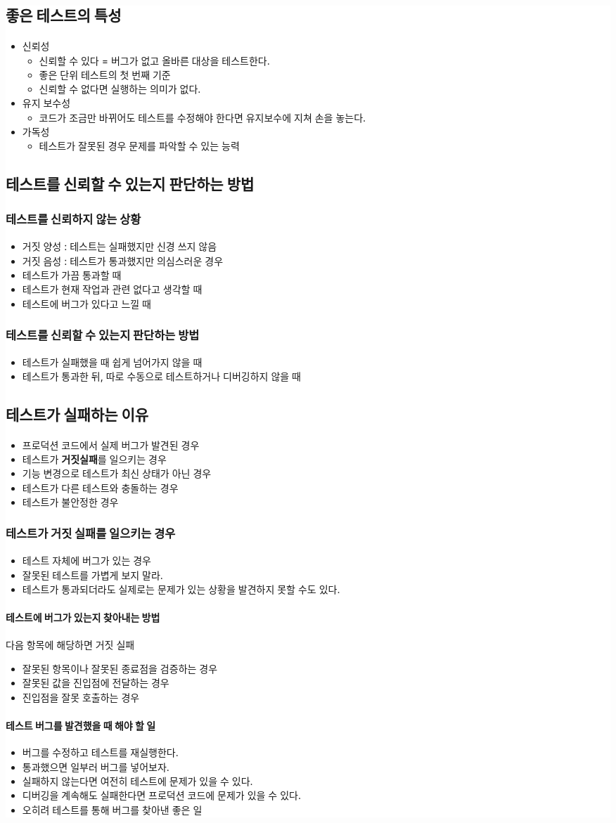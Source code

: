 ## 좋은 테스트의 특성

- 신뢰성
  - 신뢰할 수 있다 = 버그가 없고 올바른 대상을 테스트한다.
  - 좋은 단위 테스트의 첫 번째 기준
  - 신뢰할 수 없다면 실행하는 의미가 없다.
- 유지 보수성
  - 코드가 조금만 바뀌어도 테스트를 수정해야 한다면 유지보수에 지쳐 손을 놓는다.
- 가독성
  - 테스트가 잘못된 경우 문제를 파악할 수 있는 능력

## 테스트를 신뢰할 수 있는지 판단하는 방법

### 테스트를 신뢰하지 않는 상황

- 거짓 양성 : 테스트는 실패했지만 신경 쓰지 않음
- 거짓 음성 : 테스트가 통과했지만 의심스러운 경우
- 테스트가 가끔 통과할 때
- 테스트가 현재 작업과 관련 없다고 생각할 때
- 테스트에 버그가 있다고 느낄 때

### 테스트를 신뢰할 수 있는지 판단하는 방법

- 테스트가 실패했을 때 쉽게 넘어가지 않을 때
- 테스트가 통과한 뒤, 따로 수동으로 테스트하거나 디버깅하지 않을 때

## 테스트가 실패하는 이유

- 프로덕션 코드에서 실제 버그가 발견된 경우
- 테스트가 **거짓실패**를 일으키는 경우
- 기능 변경으로 테스트가 최신 상태가 아닌 경우
- 테스트가 다른 테스트와 충돌하는 경우
- 테스트가 불안정한 경우

### 테스트가 거짓 실패를 일으키는 경우

- 테스트 자체에 버그가 있는 경우
- 잘못된 테스트를 가볍게 보지 말라.
- 테스트가 통과되더라도 실제로는 문제가 있는 상황을 발견하지 못할 수도 있다.

#### 테스트에 버그가 있는지 찾아내는 방법

다음 항목에 해당하면 거짓 실패

- 잘못된 항목이나 잘못된 종료점을 검증하는 경우
- 잘못된 값을 진입점에 전달하는 경우
- 진입점을 잘못 호출하는 경우

#### 테스트 버그를 발견했을 때 해야 할 일

- 버그를 수정하고 테스트를 재실행한다.
- 통과했으면 일부러 버그를 넣어보자.
- 실패하지 않는다면 여전히 테스트에 문제가 있을 수 있다.
- 디버깅을 계속해도 실패한다면 프로덕션 코드에 문제가 있을 수 있다.
- 오히려 테스트를 통해 버그를 찾아낸 좋은 일
